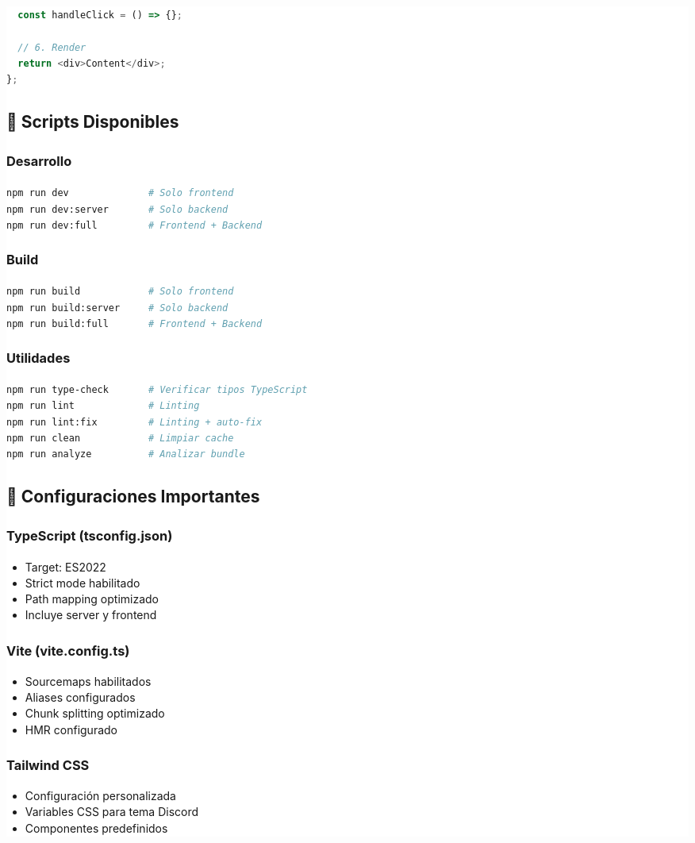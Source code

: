 ```typescript
  const handleClick = () => {};
  
  // 6. Render
  return <div>Content</div>;
};
```

## 🚀 Scripts Disponibles

### **Desarrollo**
```bash
npm run dev              # Solo frontend
npm run dev:server       # Solo backend
npm run dev:full         # Frontend + Backend
```

### **Build**
```bash
npm run build            # Solo frontend
npm run build:server     # Solo backend
npm run build:full       # Frontend + Backend
```

### **Utilidades**
```bash
npm run type-check       # Verificar tipos TypeScript
npm run lint             # Linting
npm run lint:fix         # Linting + auto-fix
npm run clean            # Limpiar cache
npm run analyze          # Analizar bundle
```

## 🔧 Configuraciones Importantes

### **TypeScript (tsconfig.json)**
- Target: ES2022
- Strict mode habilitado
- Path mapping optimizado
- Incluye server y frontend

### **Vite (vite.config.ts)**
- Sourcemaps habilitados
- Aliases configurados
- Chunk splitting optimizado
- HMR configurado

### **Tailwind CSS**
- Configuración personalizada
- Variables CSS para tema Discord
- Componentes predefinidos
